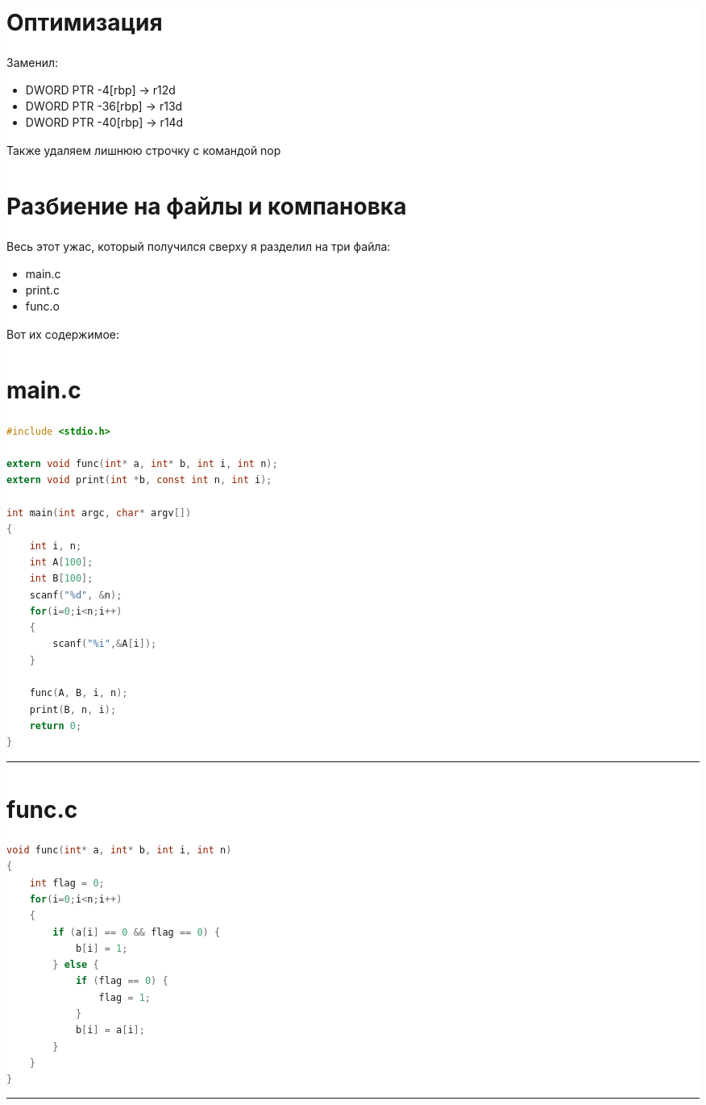 # Оптимизация
Заменил: 
- DWORD PTR -4[rbp] -> r12d
- DWORD PTR -36[rbp] -> r13d
- DWORD PTR -40[rbp] -> r14d

Также удаляем лишнюю строчку с командой nop

# Разбиение на файлы и компановка
Весь этот ужас, который получился сверху я разделил на три файла: 
 - main.c
 - print.c
 - func.o
 

Вот их содержимое:
# main.c
```C
#include <stdio.h>

extern void func(int* a, int* b, int i, int n);
extern void print(int *b, const int n, int i);

int main(int argc, char* argv[]) 
{
    int i, n;
    int A[100];
    int B[100];
    scanf("%d", &n);
    for(i=0;i<n;i++) 
    {
        scanf("%i",&A[i]);
    }

    func(A, B, i, n);
    print(B, n, i);
    return 0;
}
```
---
# func.c
``` C
void func(int* a, int* b, int i, int n)
{
    int flag = 0;
    for(i=0;i<n;i++) 
    {
        if (a[i] == 0 && flag == 0) {
            b[i] = 1;
        } else {
            if (flag == 0) {
                flag = 1;
            }
            b[i] = a[i];
        }
    }
}
```
---